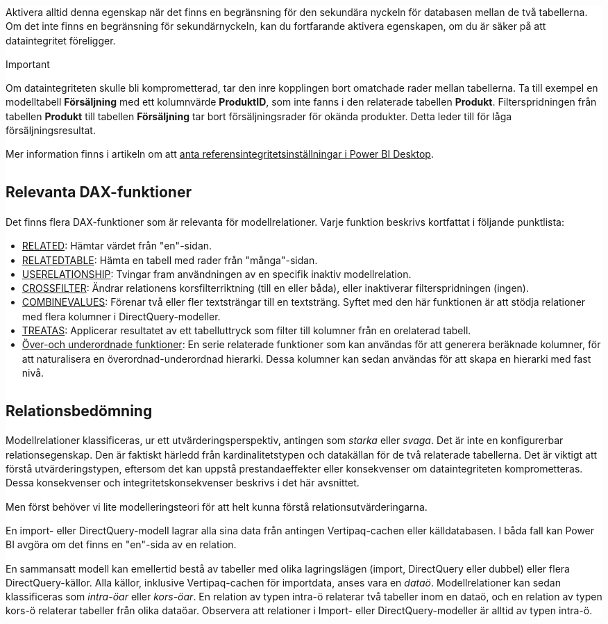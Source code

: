 Aktivera alltid denna egenskap när det finns en begränsning för den sekundära nyckeln för databasen mellan de två tabellerna. Om det inte finns en begränsning för sekundärnyckeln, kan du fortfarande aktivera egenskapen, om du är säker på att dataintegritet föreligger.

> [!IMPORTANT]
> Om dataintegriteten skulle bli komprometterad, tar den inre kopplingen bort omatchade rader mellan tabellerna. Ta till exempel en modelltabell **Försäljning** med ett kolumnvärde **ProduktID**, som inte fanns i den relaterade tabellen **Produkt**. Filterspridningen från tabellen **Produkt** till tabellen **Försäljning** tar bort försäljningsrader för okända produkter. Detta leder till för låga försäljningsresultat.
>
> Mer information finns i artikeln om att [anta referensintegritetsinställningar i Power BI Desktop](../connect-data/desktop-assume-referential-integrity.md).

## <a name="relevant-dax-functions"></a>Relevanta DAX-funktioner

Det finns flera DAX-funktioner som är relevanta för modellrelationer. Varje funktion beskrivs kortfattat i följande punktlista:

- [RELATED](/dax/related-function-dax): Hämtar värdet från "en"-sidan.
- [RELATEDTABLE](/dax/relatedtable-function-dax): Hämta en tabell med rader från "många"-sidan.
- [USERELATIONSHIP](/dax/userelationship-function-dax): Tvingar fram användningen av en specifik inaktiv modellrelation.
- [CROSSFILTER](/dax/crossfilter-function): Ändrar relationens korsfilterriktning (till en eller båda), eller inaktiverar filterspridningen (ingen).
- [COMBINEVALUES](/dax/combinevalues-function-dax): Förenar två eller fler textsträngar till en textsträng. Syftet med den här funktionen är att stödja relationer med flera kolumner i DirectQuery-modeller.
- [TREATAS](/dax/treatas-function): Applicerar resultatet av ett tabelluttryck som filter till kolumner från en orelaterad tabell.
- [Över-och underordnade funktioner](/dax/parent-and-child-functions-dax): En serie relaterade funktioner som kan användas för att generera beräknade kolumner, för att naturalisera en överordnad-underordnad hierarki. Dessa kolumner kan sedan användas för att skapa en hierarki med fast nivå.

## <a name="relationship-evaluation"></a>Relationsbedömning

Modellrelationer klassificeras, ur ett utvärderingsperspektiv, antingen som _starka_ eller _svaga_. Det är inte en konfigurerbar relationsegenskap. Den är faktiskt härledd från kardinalitetstypen och datakällan för de två relaterade tabellerna. Det är viktigt att förstå utvärderingstypen, eftersom det kan uppstå prestandaeffekter eller konsekvenser om dataintegriteten komprometteras. Dessa konsekvenser och integritetskonsekvenser beskrivs i det här avsnittet.

Men först behöver vi lite modelleringsteori för att helt kunna förstå relationsutvärderingarna.

En import- eller DirectQuery-modell lagrar alla sina data från antingen Vertipaq-cachen eller källdatabasen. I båda fall kan Power BI avgöra om det finns en "en"-sida av en relation.

En sammansatt modell kan emellertid bestå av tabeller med olika lagringslägen (import, DirectQuery eller dubbel) eller flera DirectQuery-källor. Alla källor, inklusive Vertipaq-cachen för importdata, anses vara en _dataö_. Modellrelationer kan sedan klassificeras som _intra-öar_ eller _kors-öar_. En relation av typen intra-ö relaterar två tabeller inom en dataö, och en relation av typen kors-ö relaterar tabeller från olika dataöar. Observera att relationer i Import- eller DirectQuery-modeller är alltid av typen intra-ö.
